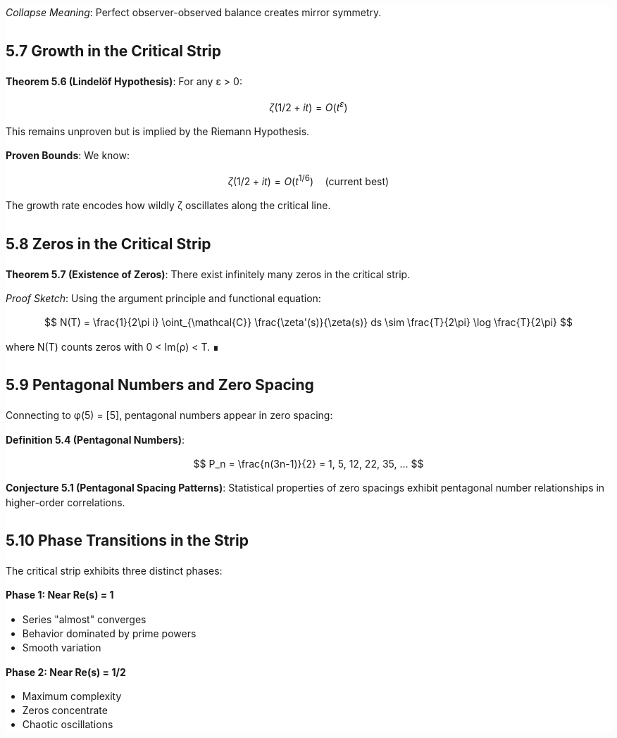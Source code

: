 *Collapse Meaning*: Perfect observer-observed balance creates mirror symmetry.

## 5.7 Growth in the Critical Strip

**Theorem 5.6 (Lindelöf Hypothesis)**: For any ε > 0:

$$
\zeta(1/2 + it) = O(t^{\varepsilon})
$$

This remains unproven but is implied by the Riemann Hypothesis.

**Proven Bounds**: We know:

$$
\zeta(1/2 + it) = O(t^{1/6}) \quad \text{(current best)}
$$

The growth rate encodes how wildly ζ oscillates along the critical line.

## 5.8 Zeros in the Critical Strip

**Theorem 5.7 (Existence of Zeros)**: There exist infinitely many zeros in the critical strip.

*Proof Sketch*: Using the argument principle and functional equation:

$$
N(T) = \frac{1}{2\pi i} \oint_{\mathcal{C}} \frac{\zeta'(s)}{\zeta(s)} ds \sim \frac{T}{2\pi} \log \frac{T}{2\pi}
$$

where N(T) counts zeros with 0 < Im(ρ) < T. ∎

## 5.9 Pentagonal Numbers and Zero Spacing

Connecting to φ(5) = [5], pentagonal numbers appear in zero spacing:

**Definition 5.4 (Pentagonal Numbers)**: 

$$
P_n = \frac{n(3n-1)}{2} = 1, 5, 12, 22, 35, ...
$$

**Conjecture 5.1 (Pentagonal Spacing Patterns)**: Statistical properties of zero spacings exhibit pentagonal number relationships in higher-order correlations.

## 5.10 Phase Transitions in the Strip

The critical strip exhibits three distinct phases:

**Phase 1: Near Re(s) = 1**
- Series "almost" converges
- Behavior dominated by prime powers
- Smooth variation

**Phase 2: Near Re(s) = 1/2**
- Maximum complexity
- Zeros concentrate
- Chaotic oscillations
